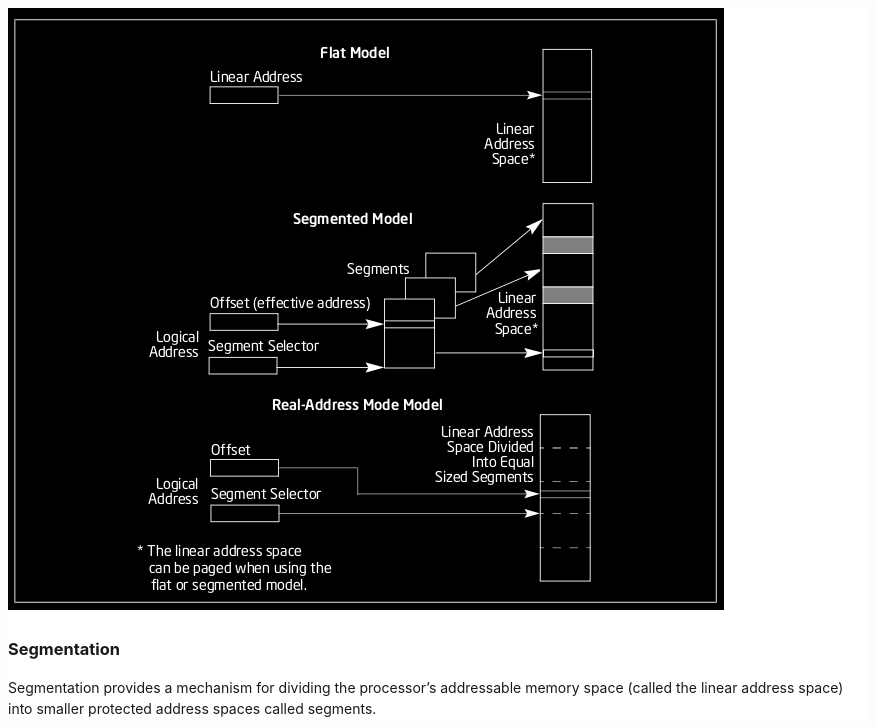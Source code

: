 ![](<../../.gitbook/assets/image (109) (1).png>)

### Segmentation

Segmentation provides a mechanism for dividing the processorʼs addressable memory space (called the linear address space) into smaller protected address spaces called segments.
